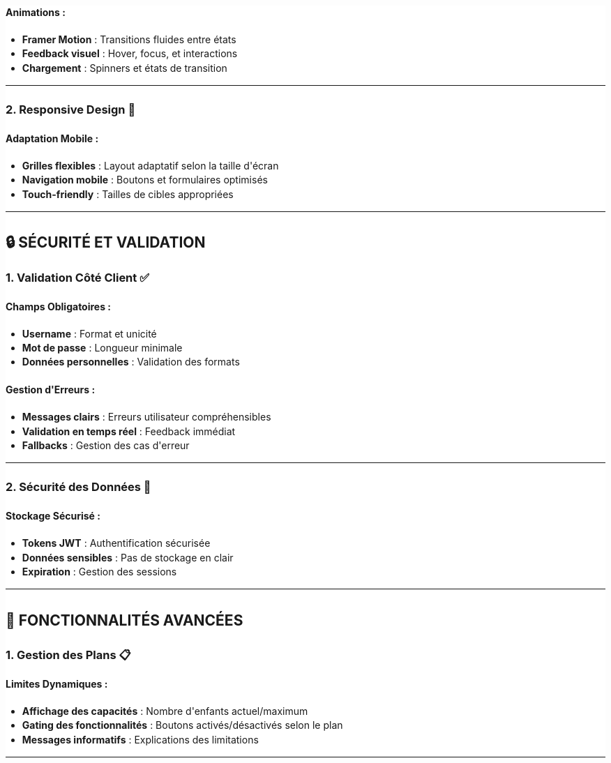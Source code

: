 #### **Animations :**
- **Framer Motion** : Transitions fluides entre états
- **Feedback visuel** : Hover, focus, et interactions
- **Chargement** : Spinners et états de transition

---

### **2. Responsive Design** 📱

#### **Adaptation Mobile :**
- **Grilles flexibles** : Layout adaptatif selon la taille d'écran
- **Navigation mobile** : Boutons et formulaires optimisés
- **Touch-friendly** : Tailles de cibles appropriées

---

## 🔒 **SÉCURITÉ ET VALIDATION**

### **1. Validation Côté Client** ✅

#### **Champs Obligatoires :**
- **Username** : Format et unicité
- **Mot de passe** : Longueur minimale
- **Données personnelles** : Validation des formats

#### **Gestion d'Erreurs :**
- **Messages clairs** : Erreurs utilisateur compréhensibles
- **Validation en temps réel** : Feedback immédiat
- **Fallbacks** : Gestion des cas d'erreur

---

### **2. Sécurité des Données** 🔐

#### **Stockage Sécurisé :**
- **Tokens JWT** : Authentification sécurisée
- **Données sensibles** : Pas de stockage en clair
- **Expiration** : Gestion des sessions

---

## 🚀 **FONCTIONNALITÉS AVANCÉES**

### **1. Gestion des Plans** 📋

#### **Limites Dynamiques :**
- **Affichage des capacités** : Nombre d'enfants actuel/maximum
- **Gating des fonctionnalités** : Boutons activés/désactivés selon le plan
- **Messages informatifs** : Explications des limitations

---